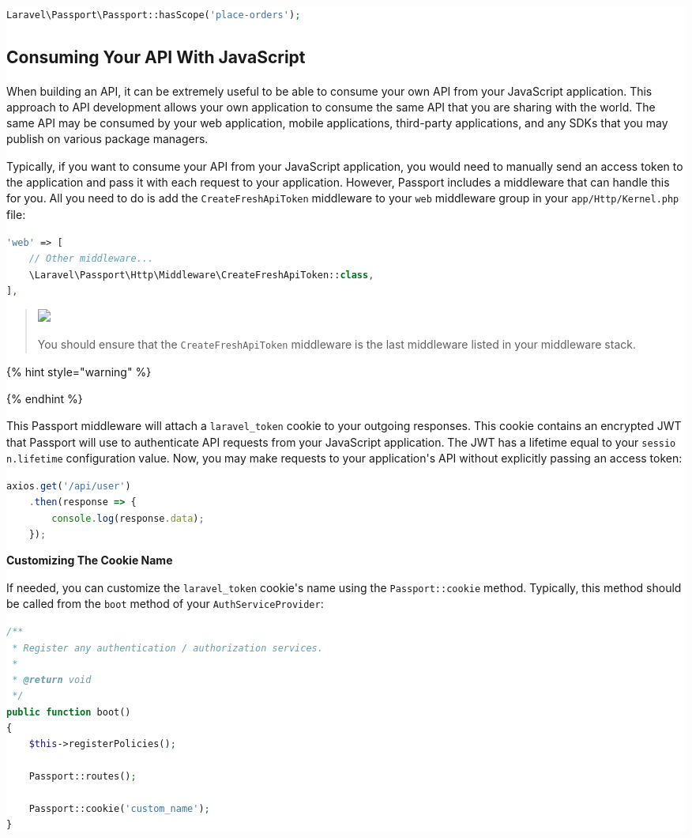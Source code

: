 ```php
Laravel\Passport\Passport::hasScope('place-orders');
```

## Consuming Your API With JavaScript

When building an API, it can be extremely useful to be able to consume your own API from your JavaScript application. This approach to API development allows your own application to consume the same API that you are sharing with the world. The same API may be consumed by your web application, mobile applications, third-party applications, and any SDKs that you may publish on various package managers.

Typically, if you want to consume your API from your JavaScript application, you would need to manually send an access token to the application and pass it with each request to your application. However, Passport includes a middleware that can handle this for you. All you need to do is add the `CreateFreshApiToken` middleware to your `web` middleware group in your `app/Http/Kernel.php` file:

```php
'web' => [
    // Other middleware...
    \Laravel\Passport\Http\Middleware\CreateFreshApiToken::class,
],
```

> ![](https://laravel.com/img/callouts/exclamation.min.svg)
>
> You should ensure that the `CreateFreshApiToken` middleware is the last middleware listed in your middleware stack.

{% hint style="warning" %}

{% endhint %}

This Passport middleware will attach a `laravel_token` cookie to your outgoing responses. This cookie contains an encrypted JWT that Passport will use to authenticate API requests from your JavaScript application. The JWT has a lifetime equal to your `session.lifetime` configuration value. Now, you may make requests to your application's API without explicitly passing an access token:

```javascript
axios.get('/api/user')
    .then(response => {
        console.log(response.data);
    });
```

**Customizing The Cookie Name**

If needed, you can customize the `laravel_token` cookie's name using the `Passport::cookie` method. Typically, this method should be called from the `boot` method of your `AuthServiceProvider`:

```php
/**
 * Register any authentication / authorization services.
 *
 * @return void
 */
public function boot()
{
    $this->registerPolicies();

    Passport::routes();

    Passport::cookie('custom_name');
}
```
